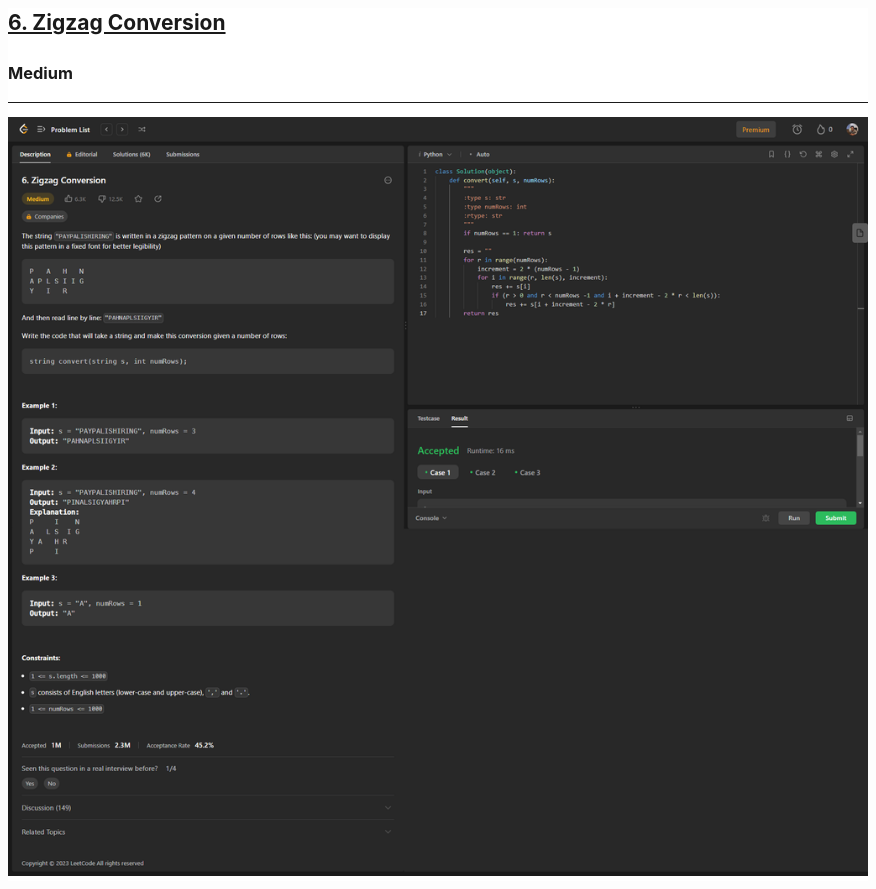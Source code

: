 <h2><a href="https://leetcode.com/problems/zigzag-conversion/">6. Zigzag Conversion</a></h2>
<h3>Medium</h3>
<hr>
<div>
<img alt="" src="./screencapture-leetcode-problems-zigzag-conversion-2023-06-18-10_47_50.png" style="width: 100%; height: 100%;">
</div>
